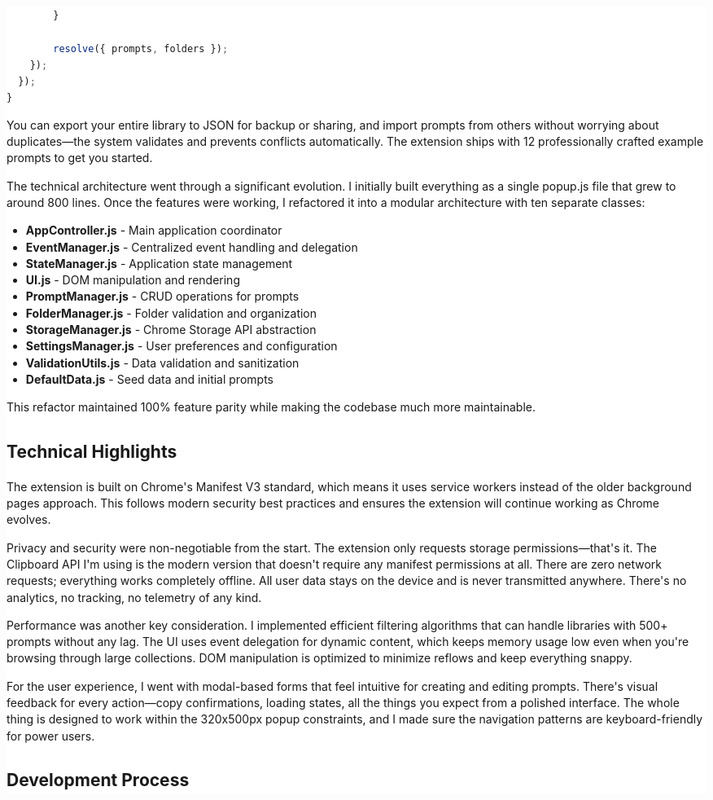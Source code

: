 ```javascript
        }

        resolve({ prompts, folders });
    });
  });
}
```

You can export your entire library to JSON for backup or sharing, and import prompts from others without worrying about duplicates—the system validates and prevents conflicts automatically. The extension ships with 12 professionally crafted example prompts to get you started.

The technical architecture went through a significant evolution. I initially built everything as a single popup.js file that grew to around 800 lines. Once the features were working, I refactored it into a modular architecture with ten separate classes:

- **AppController.js** - Main application coordinator
- **EventManager.js** - Centralized event handling and delegation
- **StateManager.js** - Application state management
- **UI.js** - DOM manipulation and rendering
- **PromptManager.js** - CRUD operations for prompts
- **FolderManager.js** - Folder validation and organization
- **StorageManager.js** - Chrome Storage API abstraction
- **SettingsManager.js** - User preferences and configuration
- **ValidationUtils.js** - Data validation and sanitization
- **DefaultData.js** - Seed data and initial prompts

This refactor maintained 100% feature parity while making the codebase much more maintainable.

## Technical Highlights

The extension is built on Chrome's Manifest V3 standard, which means it uses service workers instead of the older background pages approach. This follows modern security best practices and ensures the extension will continue working as Chrome evolves.

Privacy and security were non-negotiable from the start. The extension only requests storage permissions—that's it. The Clipboard API I'm using is the modern version that doesn't require any manifest permissions at all. There are zero network requests; everything works completely offline. All user data stays on the device and is never transmitted anywhere. There's no analytics, no tracking, no telemetry of any kind.

Performance was another key consideration. I implemented efficient filtering algorithms that can handle libraries with 500+ prompts without any lag. The UI uses event delegation for dynamic content, which keeps memory usage low even when you're browsing through large collections. DOM manipulation is optimized to minimize reflows and keep everything snappy.

For the user experience, I went with modal-based forms that feel intuitive for creating and editing prompts. There's visual feedback for every action—copy confirmations, loading states, all the things you expect from a polished interface. The whole thing is designed to work within the 320x500px popup constraints, and I made sure the navigation patterns are keyboard-friendly for power users.

## Development Process
